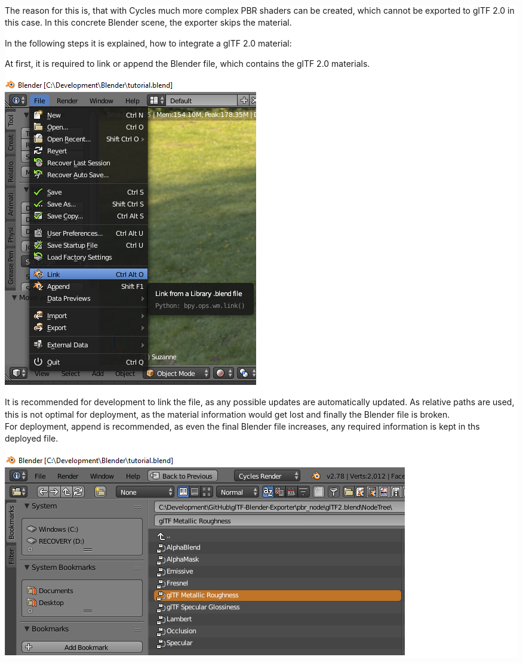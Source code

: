 The reason for this is, that with Cycles much more complex PBR shaders can be created, which cannot be exported to glTF 2.0 in this case. In this concrete Blender scene, the exporter skips the material.

In the following steps it is explained, how to integrate a glTF 2.0 material:

At first, it is required to link or append the Blender file, which contains the glTF 2.0 materials.

![glTF 02 Blender Link](glTF_02_Blender_Link.png)

It is recommended for development to link the file, as any possible updates are automatically updated. As relative paths are used, this is not optimal for deployment, as the material information would get lost and finally the Blender file is broken.  
For deployment, append is recommended, as even the final Blender file increases, any required information is kept in ths deployed file.

![glTF 03 Blender Link Material](glTF_03_Blender_Link_Material.png)
